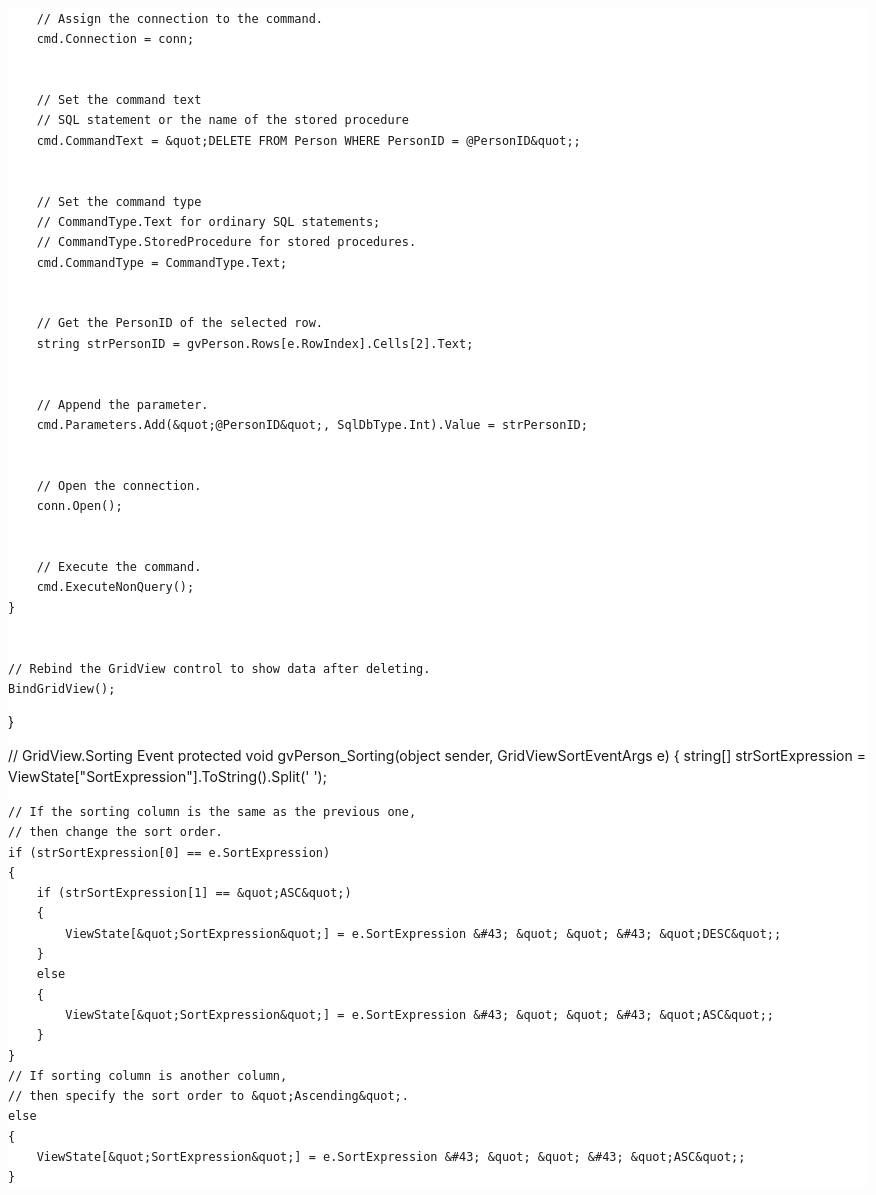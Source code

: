         // Assign the connection to the command.
        cmd.Connection = conn;


        // Set the command text
        // SQL statement or the name of the stored procedure 
        cmd.CommandText = &quot;DELETE FROM Person WHERE PersonID = @PersonID&quot;;


        // Set the command type
        // CommandType.Text for ordinary SQL statements; 
        // CommandType.StoredProcedure for stored procedures.
        cmd.CommandType = CommandType.Text;


        // Get the PersonID of the selected row.
        string strPersonID = gvPerson.Rows[e.RowIndex].Cells[2].Text;


        // Append the parameter.
        cmd.Parameters.Add(&quot;@PersonID&quot;, SqlDbType.Int).Value = strPersonID;


        // Open the connection.
        conn.Open();


        // Execute the command.
        cmd.ExecuteNonQuery();
    }


    // Rebind the GridView control to show data after deleting.
    BindGridView();
}


// GridView.Sorting Event
protected void gvPerson_Sorting(object sender, GridViewSortEventArgs e)
{
    string[] strSortExpression = ViewState[&quot;SortExpression&quot;].ToString().Split(' ');


    // If the sorting column is the same as the previous one, 
    // then change the sort order.
    if (strSortExpression[0] == e.SortExpression)
    {
        if (strSortExpression[1] == &quot;ASC&quot;)
        {
            ViewState[&quot;SortExpression&quot;] = e.SortExpression &#43; &quot; &quot; &#43; &quot;DESC&quot;;
        }
        else
        {
            ViewState[&quot;SortExpression&quot;] = e.SortExpression &#43; &quot; &quot; &#43; &quot;ASC&quot;;
        }
    }
    // If sorting column is another column,  
    // then specify the sort order to &quot;Ascending&quot;.
    else
    {
        ViewState[&quot;SortExpression&quot;] = e.SortExpression &#43; &quot; &quot; &#43; &quot;ASC&quot;;
    }
